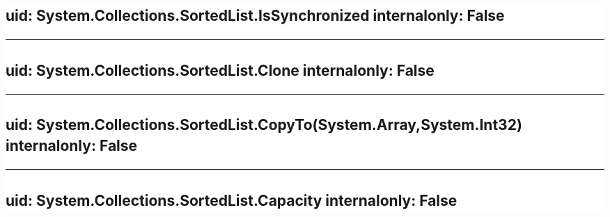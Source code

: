uid: System.Collections.SortedList.IsSynchronized
internalonly: False
---

---
uid: System.Collections.SortedList.Clone
internalonly: False
---

---
uid: System.Collections.SortedList.CopyTo(System.Array,System.Int32)
internalonly: False
---

---
uid: System.Collections.SortedList.Capacity
internalonly: False
---

